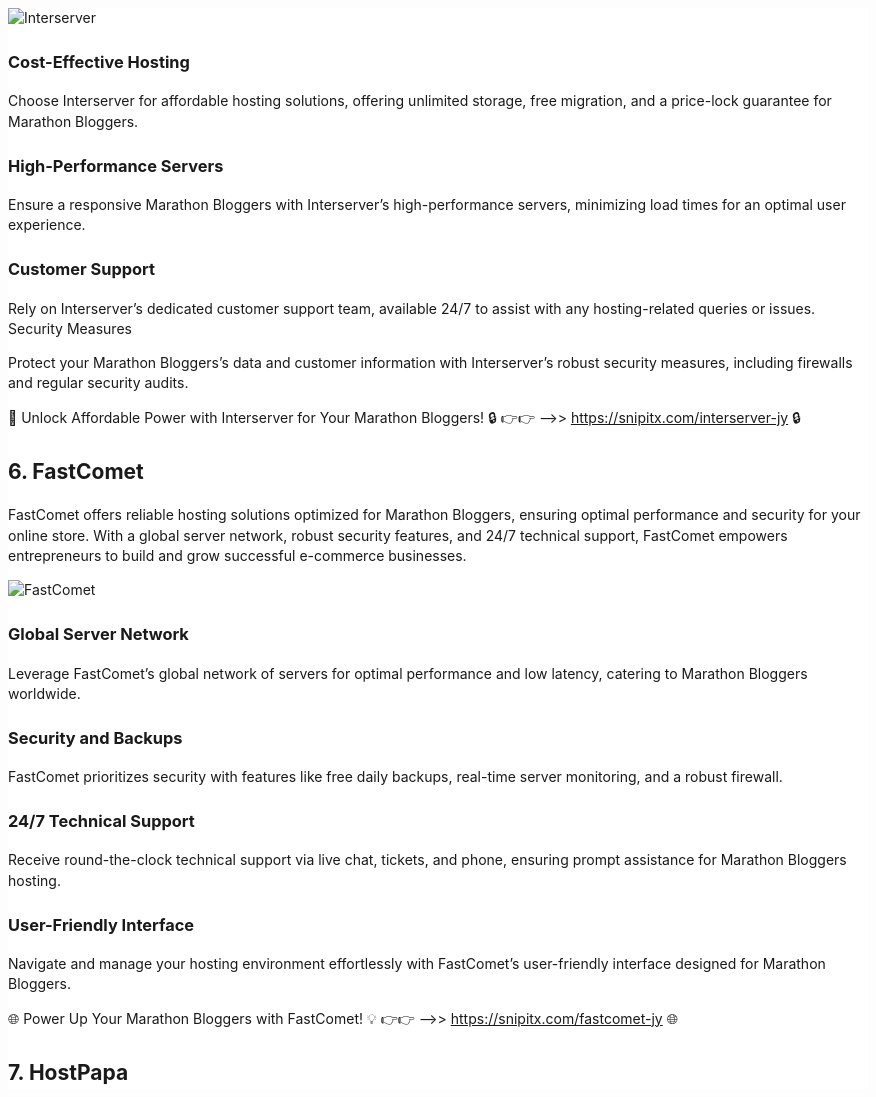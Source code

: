 ![Interserver](https://i.imgur.com/OM5dOEW.jpeg "Interserver Hosting")

### Cost-Effective Hosting
Choose Interserver for affordable hosting solutions, offering unlimited storage, free migration, and a price-lock guarantee for Marathon Bloggers.

### High-Performance Servers
Ensure a responsive Marathon Bloggers with Interserver’s high-performance servers, minimizing load times for an optimal user experience.

### Customer Support
Rely on Interserver’s dedicated customer support team, available 24/7 to assist with any hosting-related queries or issues.
Security Measures

Protect your Marathon Bloggers’s data and customer information with Interserver’s robust security measures, including firewalls and regular security audits.

💸 Unlock Affordable Power with Interserver for Your Marathon Bloggers! 🔒
👉👉 -->> https://snipitx.com/interserver-jy 🔒

## 6. FastComet

FastComet offers reliable hosting solutions optimized for Marathon Bloggers, ensuring optimal performance and security for your online store. With a global server network, robust security features, and 24/7 technical support, FastComet empowers entrepreneurs to build and grow successful e-commerce businesses.

![FastComet](https://i.imgur.com/7qgXuWp.png "FastComet Hosting")

### Global Server Network
Leverage FastComet’s global network of servers for optimal performance and low latency, catering to Marathon Bloggers worldwide.

### Security and Backups
FastComet prioritizes security with features like free daily backups, real-time server monitoring, and a robust firewall.

### 24/7 Technical Support
Receive round-the-clock technical support via live chat, tickets, and phone, ensuring prompt assistance for Marathon Bloggers hosting.

### User-Friendly Interface
Navigate and manage your hosting environment effortlessly with FastComet’s user-friendly interface designed for Marathon Bloggers.

🌐 Power Up Your Marathon Bloggers with FastComet! 💡
👉👉 -->> https://snipitx.com/fastcomet-jy 🌐

## 7. HostPapa
